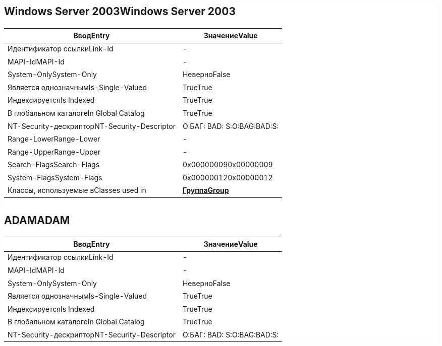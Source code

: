 

## <a name="windows-server-2003"></a><span data-ttu-id="aa335-155">Windows Server 2003</span><span class="sxs-lookup"><span data-stu-id="aa335-155">Windows Server 2003</span></span>



| <span data-ttu-id="aa335-156">Ввод</span><span class="sxs-lookup"><span data-stu-id="aa335-156">Entry</span></span> | <span data-ttu-id="aa335-157">Значение</span><span class="sxs-lookup"><span data-stu-id="aa335-157">Value</span></span> |
|------------------------|-------------------------------------|
| <span data-ttu-id="aa335-158">Идентификатор ссылки</span><span class="sxs-lookup"><span data-stu-id="aa335-158">Link-Id</span></span>                | \-                                  |
| <span data-ttu-id="aa335-159">MAPI-Id</span><span class="sxs-lookup"><span data-stu-id="aa335-159">MAPI-Id</span></span>                | \-                                  |
| <span data-ttu-id="aa335-160">System-Only</span><span class="sxs-lookup"><span data-stu-id="aa335-160">System-Only</span></span>            | <span data-ttu-id="aa335-161">Неверно</span><span class="sxs-lookup"><span data-stu-id="aa335-161">False</span></span>                               |
| <span data-ttu-id="aa335-162">Является однозначным</span><span class="sxs-lookup"><span data-stu-id="aa335-162">Is-Single-Valued</span></span>       | <span data-ttu-id="aa335-163">True</span><span class="sxs-lookup"><span data-stu-id="aa335-163">True</span></span>                                |
| <span data-ttu-id="aa335-164">Индексируется</span><span class="sxs-lookup"><span data-stu-id="aa335-164">Is Indexed</span></span>             | <span data-ttu-id="aa335-165">True</span><span class="sxs-lookup"><span data-stu-id="aa335-165">True</span></span>                                |
| <span data-ttu-id="aa335-166">В глобальном каталоге</span><span class="sxs-lookup"><span data-stu-id="aa335-166">In Global Catalog</span></span>      | <span data-ttu-id="aa335-167">True</span><span class="sxs-lookup"><span data-stu-id="aa335-167">True</span></span>                                |
| <span data-ttu-id="aa335-168">NT-Security-дескриптор</span><span class="sxs-lookup"><span data-stu-id="aa335-168">NT-Security-Descriptor</span></span> | <span data-ttu-id="aa335-169">О:БАГ: BAD: S:</span><span class="sxs-lookup"><span data-stu-id="aa335-169">O:BAG:BAD:S:</span></span>                        |
| <span data-ttu-id="aa335-170">Range-Lower</span><span class="sxs-lookup"><span data-stu-id="aa335-170">Range-Lower</span></span>            | \-                                  |
| <span data-ttu-id="aa335-171">Range-Upper</span><span class="sxs-lookup"><span data-stu-id="aa335-171">Range-Upper</span></span>            | \-                                  |
| <span data-ttu-id="aa335-172">Search-Flags</span><span class="sxs-lookup"><span data-stu-id="aa335-172">Search-Flags</span></span>           | <span data-ttu-id="aa335-173">0x00000009</span><span class="sxs-lookup"><span data-stu-id="aa335-173">0x00000009</span></span>                          |
| <span data-ttu-id="aa335-174">System-Flags</span><span class="sxs-lookup"><span data-stu-id="aa335-174">System-Flags</span></span>           | <span data-ttu-id="aa335-175">0x00000012</span><span class="sxs-lookup"><span data-stu-id="aa335-175">0x00000012</span></span>                          |
| <span data-ttu-id="aa335-176">Классы, используемые в</span><span class="sxs-lookup"><span data-stu-id="aa335-176">Classes used in</span></span>        | [<span data-ttu-id="aa335-177">**Группа**</span><span class="sxs-lookup"><span data-stu-id="aa335-177">**Group**</span></span>](c-group.md)<br/> |



## <a name="adam"></a><span data-ttu-id="aa335-178">ADAM</span><span class="sxs-lookup"><span data-stu-id="aa335-178">ADAM</span></span>



| <span data-ttu-id="aa335-179">Ввод</span><span class="sxs-lookup"><span data-stu-id="aa335-179">Entry</span></span> | <span data-ttu-id="aa335-180">Значение</span><span class="sxs-lookup"><span data-stu-id="aa335-180">Value</span></span> |
|------------------------|-------------------------------------|
| <span data-ttu-id="aa335-181">Идентификатор ссылки</span><span class="sxs-lookup"><span data-stu-id="aa335-181">Link-Id</span></span>                | \-                                  |
| <span data-ttu-id="aa335-182">MAPI-Id</span><span class="sxs-lookup"><span data-stu-id="aa335-182">MAPI-Id</span></span>                | \-                                  |
| <span data-ttu-id="aa335-183">System-Only</span><span class="sxs-lookup"><span data-stu-id="aa335-183">System-Only</span></span>            | <span data-ttu-id="aa335-184">Неверно</span><span class="sxs-lookup"><span data-stu-id="aa335-184">False</span></span>                               |
| <span data-ttu-id="aa335-185">Является однозначным</span><span class="sxs-lookup"><span data-stu-id="aa335-185">Is-Single-Valued</span></span>       | <span data-ttu-id="aa335-186">True</span><span class="sxs-lookup"><span data-stu-id="aa335-186">True</span></span>                                |
| <span data-ttu-id="aa335-187">Индексируется</span><span class="sxs-lookup"><span data-stu-id="aa335-187">Is Indexed</span></span>             | <span data-ttu-id="aa335-188">True</span><span class="sxs-lookup"><span data-stu-id="aa335-188">True</span></span>                                |
| <span data-ttu-id="aa335-189">В глобальном каталоге</span><span class="sxs-lookup"><span data-stu-id="aa335-189">In Global Catalog</span></span>      | <span data-ttu-id="aa335-190">True</span><span class="sxs-lookup"><span data-stu-id="aa335-190">True</span></span>                                |
| <span data-ttu-id="aa335-191">NT-Security-дескриптор</span><span class="sxs-lookup"><span data-stu-id="aa335-191">NT-Security-Descriptor</span></span> | <span data-ttu-id="aa335-192">О:БАГ: BAD: S:</span><span class="sxs-lookup"><span data-stu-id="aa335-192">O:BAG:BAD:S:</span></span>                        |